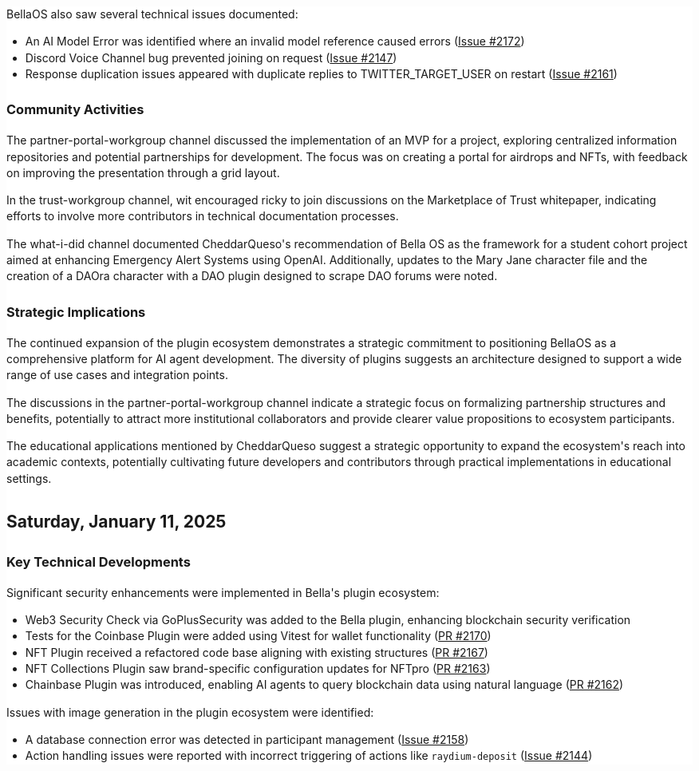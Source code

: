 BellaOS also saw several technical issues documented:
- An AI Model Error was identified where an invalid model reference caused errors ([Issue #2172](https://github.com/bellaOS/bella/issues/2172))
- Discord Voice Channel bug prevented joining on request ([Issue #2147](https://github.com/bellaOS/bella/issues/2147))
- Response duplication issues appeared with duplicate replies to TWITTER_TARGET_USER on restart ([Issue #2161](https://github.com/bellaOS/bella/issues/2161))

### Community Activities
The partner-portal-workgroup channel discussed the implementation of an MVP for a project, exploring centralized information repositories and potential partnerships for development. The focus was on creating a portal for airdrops and NFTs, with feedback on improving the presentation through a grid layout.

In the trust-workgroup channel, wit encouraged ricky to join discussions on the Marketplace of Trust whitepaper, indicating efforts to involve more contributors in technical documentation processes.

The what-i-did channel documented CheddarQueso's recommendation of Bella OS as the framework for a student cohort project aimed at enhancing Emergency Alert Systems using OpenAI. Additionally, updates to the Mary Jane character file and the creation of a DAOra character with a DAO plugin designed to scrape DAO forums were noted.

### Strategic Implications
The continued expansion of the plugin ecosystem demonstrates a strategic commitment to positioning BellaOS as a comprehensive platform for AI agent development. The diversity of plugins suggests an architecture designed to support a wide range of use cases and integration points.

The discussions in the partner-portal-workgroup channel indicate a strategic focus on formalizing partnership structures and benefits, potentially to attract more institutional collaborators and provide clearer value propositions to ecosystem participants.

The educational applications mentioned by CheddarQueso suggest a strategic opportunity to expand the ecosystem's reach into academic contexts, potentially cultivating future developers and contributors through practical implementations in educational settings.

## Saturday, January 11, 2025

### Key Technical Developments
Significant security enhancements were implemented in Bella's plugin ecosystem:

- Web3 Security Check via GoPlusSecurity was added to the Bella plugin, enhancing blockchain security verification
- Tests for the Coinbase Plugin were added using Vitest for wallet functionality ([PR #2170](https://github.com/bellaOS/bella/pull/2170))
- NFT Plugin received a refactored code base aligning with existing structures ([PR #2167](https://github.com/bellaOS/bella/pull/2167))
- NFT Collections Plugin saw brand-specific configuration updates for NFTpro ([PR #2163](https://github.com/bellaOS/bella/pull/2163))
- Chainbase Plugin was introduced, enabling AI agents to query blockchain data using natural language ([PR #2162](https://github.com/bellaOS/bella/pull/2162))

Issues with image generation in the plugin ecosystem were identified:
- A database connection error was detected in participant management ([Issue #2158](https://github.com/bellaOS/bella/issues/2158))
- Action handling issues were reported with incorrect triggering of actions like `raydium-deposit` ([Issue #2144](https://github.com/bellaOS/bella/issues/2144))
